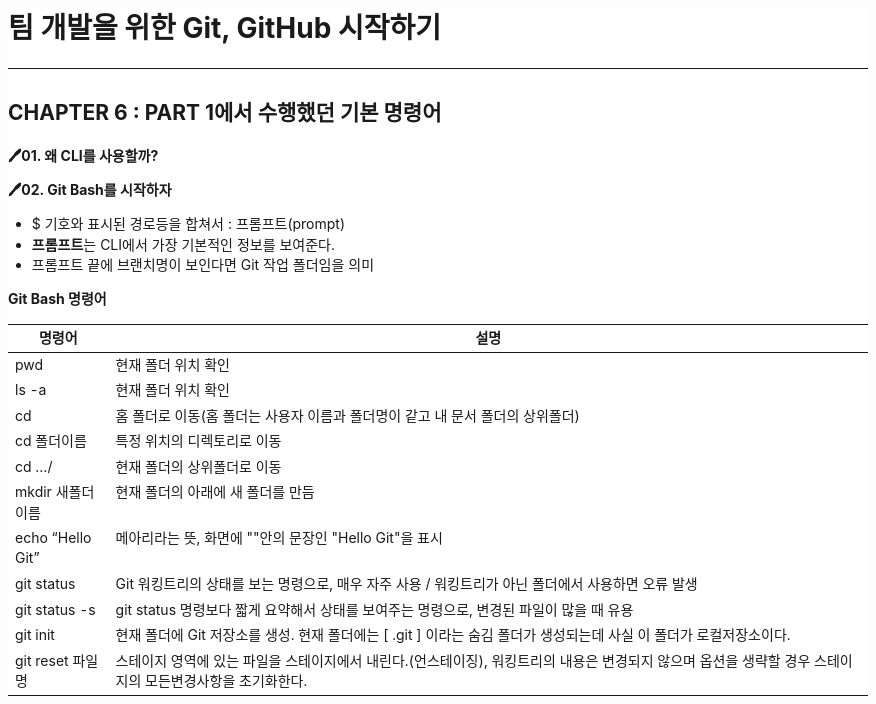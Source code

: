 <h1 id="팀-개발을-위한-git-github-시작하기">팀 개발을 위한 Git, GitHub 시작하기</h1>
<hr>
<h2 id="chapter-6--part-1에서-수행했던-기본-명령어">CHAPTER 6 : PART 1에서 수행했던 기본 명령어</h2>
<p><strong>🖊01. 왜 CLI를 사용할까?</strong></p>
<p><strong>🖊02. Git Bash를 시작하자</strong></p>
<ul>
<li>$ 기호와 표시된 경로등을 합쳐서 : 프롬프트(prompt)</li>
<li><strong>프롬프트</strong>는 CLI에서 가장 기본적인 정보를 보여준다.</li>
<li>프롬프트 끝에 브랜치명이 보인다면 Git 작업 폴더임을 의미</li>
</ul>
<p><strong>Git Bash 명령어</strong></p>

<table>
<thead>
<tr>
<th>명령어</th>
<th>설명</th>
</tr>
</thead>
<tbody>
<tr>
<td>pwd</td>
<td>현재 폴더 위치 확인</td>
</tr>
<tr>
<td>ls -a</td>
<td>현재 폴더 위치 확인</td>
</tr>
<tr>
<td>cd</td>
<td>홈 폴더로 이동(홈 폴더는 사용자 이름과 폴더명이 같고 내 문서 폴더의 상위폴더)</td>
</tr>
<tr>
<td>cd 폴더이름</td>
<td>특정 위치의 디렉토리로 이동</td>
</tr>
<tr>
<td>cd …/</td>
<td>현재 폴더의 상위폴더로 이동</td>
</tr>
<tr>
<td>mkdir 새폴더이름</td>
<td>현재 폴더의 아래에 새 폴더를 만듬</td>
</tr>
<tr>
<td>echo “Hello Git”</td>
<td>메아리라는 뜻, 화면에 ""안의 문장인 "Hello Git"을 표시</td>
</tr>
<tr>
<td>git status</td>
<td>Git 워킹트리의 상태를 보는 명령으로, 매우 자주 사용 / 워킹트리가 아닌 폴더에서 사용하면 오류 발생</td>
</tr>
<tr>
<td>git status -s</td>
<td>git status 명령보다 짧게 요약해서 상태를 보여주는 명령으로, 변경된 파일이 많을 때 유용</td>
</tr>
<tr>
<td>git init</td>
<td>현재 폴더에 Git 저장소를 생성. 현재 폴더에는 [ .git ] 이라는 숨김 폴더가 생성되는데 사실 이 폴더가 로컬저장소이다.</td>
</tr>
<tr>
<td>git reset 파일명</td>
<td>스테이지 영역에 있는 파일을 스테이지에서 내린다.(언스테이징), 워킹트리의 내용은 변경되지 않으며 옵션을 생략할 경우 스테이지의 모든변경사항을 초기화한다.</td>
</tr>